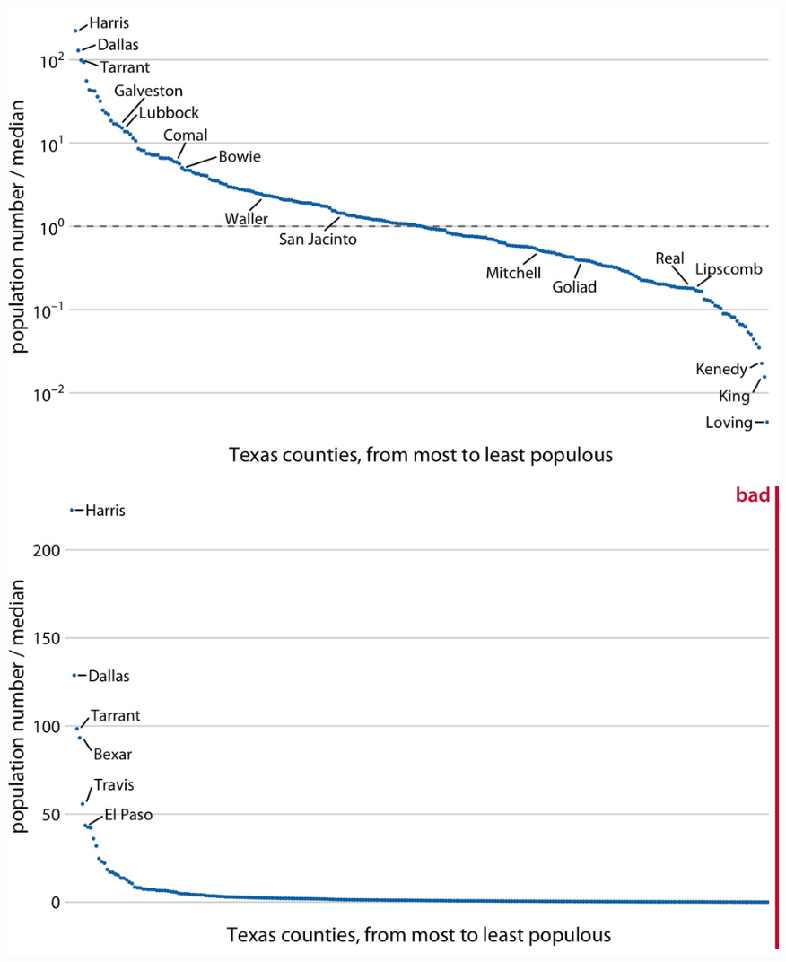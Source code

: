 ![center ](img/DVVA_05/VA_Lesson7_scales_Page_08_Image_0003.jpg)
</div>
<div>

![center](img/DVVA_05/VA_Lesson7_scales_Page_08_Image_0004.jpg) 
</div>
</div>

